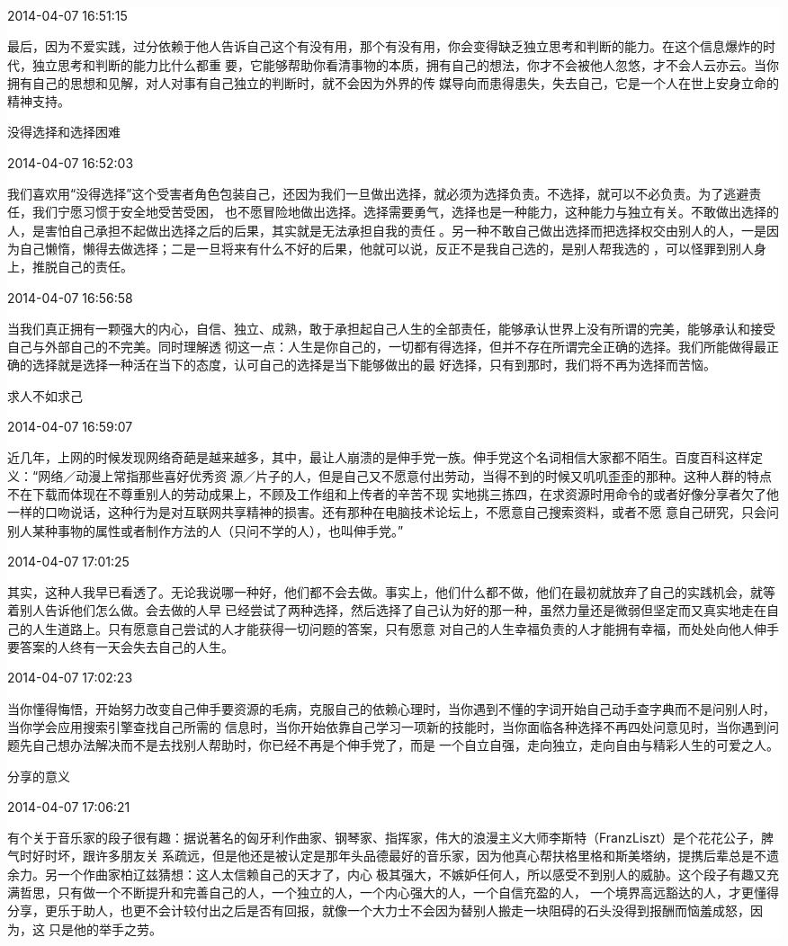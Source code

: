 

2014-04-07 16:51:15

最后，因为不爱实践，过分依赖于他人告诉自己这个有没有用，那个有没有用，你会变得缺乏独立思考和判断的能力。在这个信息爆炸的时代，独立思考和判断的能力比什么都重
要，它能够帮助你看清事物的本质，拥有自己的想法，你才不会被他人忽悠，才不会人云亦云。当你拥有自己的思想和见解，对人对事有自己独立的判断时，就不会因为外界的传
媒导向而患得患失，失去自己，它是一个人在世上安身立命的精神支持。



  没得选择和选择困难



2014-04-07 16:52:03

我们喜欢用“没得选择”这个受害者角色包装自己，还因为我们一旦做出选择，就必须为选择负责。不选择，就可以不必负责。为了逃避责任，我们宁愿习惯于安全地受苦受困，
也不愿冒险地做出选择。选择需要勇气，选择也是一种能力，这种能力与独立有关。不敢做出选择的人，是害怕自己承担不起做出选择之后的后果，其实就是无法承担自我的责任
。另一种不敢自己做出选择而把选择权交由别人的人，一是因为自己懒惰，懒得去做选择；二是一旦将来有什么不好的后果，他就可以说，反正不是我自己选的，是别人帮我选的
，可以怪罪到别人身上，推脱自己的责任。



2014-04-07 16:56:58

当我们真正拥有一颗强大的内心，自信、独立、成熟，敢于承担起自己人生的全部责任，能够承认世界上没有所谓的完美，能够承认和接受自己与外部自己的不完美。同时理解透
彻这一点：人生是你自己的，一切都有得选择，但并不存在所谓完全正确的选择。我们所能做得最正确的选择就是选择一种活在当下的态度，认可自己的选择是当下能够做出的最
好选择，只有到那时，我们将不再为选择而苦恼。



  求人不如求己



2014-04-07 16:59:07

近几年，上网的时候发现网络奇葩是越来越多，其中，最让人崩溃的是伸手党一族。伸手党这个名词相信大家都不陌生。百度百科这样定义：“网络／动漫上常指那些喜好优秀资
源／片子的人，但是自己又不愿意付出劳动，当得不到的时候又叽叽歪歪的那种。这种人群的特点不在下载而体现在不尊重别人的劳动成果上，不顾及工作组和上传者的辛苦不现
实地挑三拣四，在求资源时用命令的或者好像分享者欠了他一样的口吻说话，这种行为是对互联网共享精神的损害。还有那种在电脑技术论坛上，不愿意自己搜索资料，或者不愿
意自己研究，只会问别人某种事物的属性或者制作方法的人（只问不学的人），也叫伸手党。”



2014-04-07 17:01:25

其实，这种人我早已看透了。无论我说哪一种好，他们都不会去做。事实上，他们什么都不做，他们在最初就放弃了自己的实践机会，就等着别人告诉他们怎么做。会去做的人早
已经尝试了两种选择，然后选择了自己认为好的那一种，虽然力量还是微弱但坚定而又真实地走在自己的人生道路上。只有愿意自己尝试的人才能获得一切问题的答案，只有愿意
对自己的人生幸福负责的人才能拥有幸福，而处处向他人伸手要答案的人终有一天会失去自己的人生。



2014-04-07 17:02:23

当你懂得悔悟，开始努力改变自己伸手要资源的毛病，克服自己的依赖心理时，当你遇到不懂的字词开始自己动手查字典而不是问别人时，当你学会应用搜索引擎查找自己所需的
信息时，当你开始依靠自己学习一项新的技能时，当你面临各种选择不再四处问意见时，当你遇到问题先自己想办法解决而不是去找别人帮助时，你已经不再是个伸手党了，而是
一个自立自强，走向独立，走向自由与精彩人生的可爱之人。



  分享的意义



2014-04-07 17:06:21

有个关于音乐家的段子很有趣：据说著名的匈牙利作曲家、钢琴家、指挥家，伟大的浪漫主义大师李斯特（FranzLiszt）是个花花公子，脾气时好时坏，跟许多朋友关
系疏远，但是他还是被认定是那年头品德最好的音乐家，因为他真心帮扶格里格和斯美塔纳，提携后辈总是不遗余力。另一个作曲家柏辽兹猜想：这人太信赖自己的天才了，内心
极其强大，不嫉妒任何人，所以感受不到别人的威胁。这个段子有趣又充满哲思，只有做一个不断提升和完善自己的人，一个独立的人，一个内心强大的人，一个自信充盈的人，
一个境界高远豁达的人，才更懂得分享，更乐于助人，也更不会计较付出之后是否有回报，就像一个大力士不会因为替别人搬走一块阻碍的石头没得到报酬而恼羞成怒，因为，这
只是他的举手之劳。
